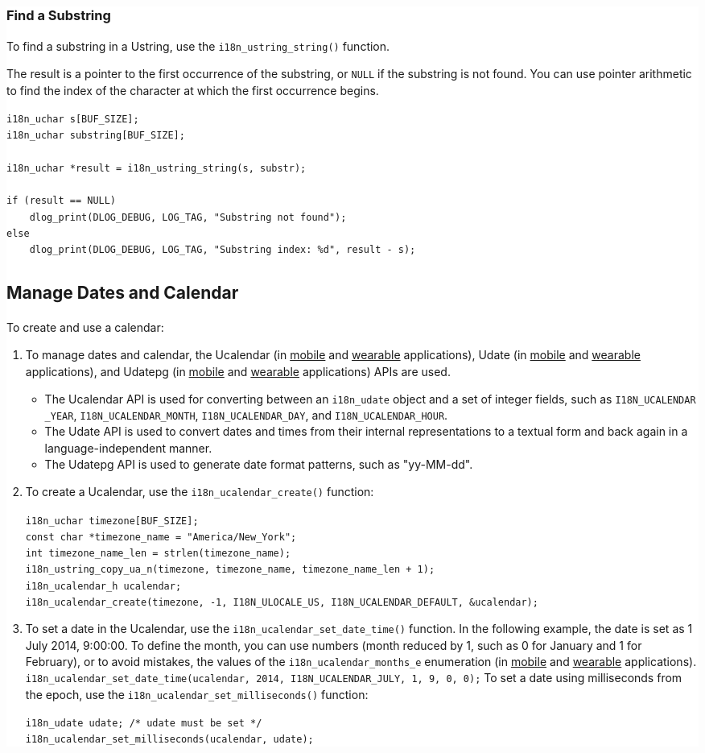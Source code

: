 <a name="substring"></a>
### Find a Substring

To find a substring in a Ustring, use the `i18n_ustring_string()` function.

The result is a pointer to the first occurrence of the substring, or `NULL` if the substring is not found. You can use pointer arithmetic to find the index of the character at which the first occurrence begins.

```
i18n_uchar s[BUF_SIZE];
i18n_uchar substring[BUF_SIZE];

i18n_uchar *result = i18n_ustring_string(s, substr);

if (result == NULL)
    dlog_print(DLOG_DEBUG, LOG_TAG, "Substring not found");
else
    dlog_print(DLOG_DEBUG, LOG_TAG, "Substring index: %d", result - s);
```
<a name="dates"></a>
## Manage Dates and Calendar

To create and use a calendar:

1. To manage dates and calendar, the Ucalendar (in [mobile](../../api/mobile/latest/group__CAPI__BASE__UTILS__I18N__UCALENDAR__MODULE.html) and [wearable](../../api/wearable/latest/group__CAPI__BASE__UTILS__I18N__UCALENDAR__MODULE.html) applications), Udate (in [mobile](../../api/mobile/latest/group__CAPI__BASE__UTILS__I18N__UDATE__MODULE.html) and [wearable](../../api/wearable/latest/group__CAPI__BASE__UTILS__I18N__UDATE__MODULE.html) applications), and Udatepg (in [mobile](../../api/mobile/latest/group__CAPI__BASE__UTILS__I18N__UDATEPG__MODULE.html) and [wearable](../../api/wearable/latest/group__CAPI__BASE__UTILS__I18N__UDATEPG__MODULE.html) applications) APIs are used.

   - The Ucalendar API is used for converting between an `i18n_udate` object and a set of integer fields, such as `I18N_UCALENDAR_YEAR`, `I18N_UCALENDAR_MONTH`, `I18N_UCALENDAR_DAY`, and `I18N_UCALENDAR_HOUR`.
   - The Udate API is used to convert dates and times from their internal representations to a textual form and back again in a language-independent manner.
   - The Udatepg API is used to generate date format patterns, such as "yy-MM-dd".

2. To create a Ucalendar, use the `i18n_ucalendar_create()` function:

    ```
    i18n_uchar timezone[BUF_SIZE];
    const char *timezone_name = "America/New_York";
    int timezone_name_len = strlen(timezone_name);
    i18n_ustring_copy_ua_n(timezone, timezone_name, timezone_name_len + 1);
    i18n_ucalendar_h ucalendar;
    i18n_ucalendar_create(timezone, -1, I18N_ULOCALE_US, I18N_UCALENDAR_DEFAULT, &ucalendar);
    ```

3. To set a date in the Ucalendar, use the `i18n_ucalendar_set_date_time()` function. In the following example, the date is set as 1 July 2014, 9:00:00. To define the month, you can use numbers (month reduced by 1, such as 0 for January and 1 for February), or to avoid mistakes, the values of the `i18n_ucalendar_months_e` enumeration (in [mobile](../../api/mobile/latest/group__CAPI__BASE__UTILS__I18N__UCALENDAR__MODULE.html#ga094cacb2ef9ee4805e42e276fec5ae2f) and [wearable](../../api/wearable/latest/group__CAPI__BASE__UTILS__I18N__UCALENDAR__MODULE.html#ga094cacb2ef9ee4805e42e276fec5ae2f) applications). `i18n_ucalendar_set_date_time(ucalendar, 2014, I18N_UCALENDAR_JULY, 1, 9, 0, 0);` To set a date using milliseconds from the epoch, use the `i18n_ucalendar_set_milliseconds()` function:
   ```
   i18n_udate udate; /* udate must be set */
   i18n_ucalendar_set_milliseconds(ucalendar, udate);
   ```